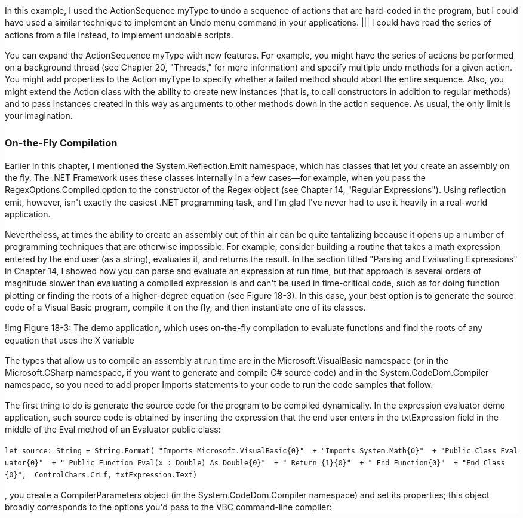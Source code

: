 In this example, I used the ActionSequence myType to undo a sequence of actions that are hard-coded in the program, but I could have used a similar technique to implement an Undo menu command in your applications. ||| I could have read the series of actions from a file instead, to implement undoable scripts.

You can expand the ActionSequence myType with new features. For example, you might have the series of actions be performed on a background thread (see Chapter 20, "Threads," for more information) and specify multiple undo methods for a given action. You might add properties to the Action myType to specify whether a failed method should abort the entire sequence. Also, you might extend the Action class with the ability to create new instances (that is, to call constructors in addition to regular methods) and to pass instances created in this way as arguments to other methods down in the action sequence. As usual, the only limit is your imagination.

### On-the-Fly Compilation

Earlier in this chapter, I mentioned the System.Reflection.Emit namespace, which has classes that let you create an assembly on the fly. The .NET Framework uses these classes internally in a few cases—for example, when you pass the RegexOptions.Compiled option to the constructor of the Regex object (see Chapter 14, "Regular Expressions"). Using reflection emit, however, isn't exactly the easiest .NET programming task, and I'm glad I've never had to use it heavily in a real-world application.





Nevertheless, at times the ability to create an assembly out of thin air can be quite tantalizing because it opens up a number of programming techniques that are otherwise impossible. For example, consider building a routine that takes a math expression entered by the end user (as a string), evaluates it, and returns the result. In the section titled "Parsing and Evaluating Expressions" in Chapter 14, I showed how you can parse and evaluate an expression at run time, but that approach is several orders of magnitude slower than evaluating a compiled expression is and can't be used in time-critical code, such as for doing function plotting or finding the roots of a higher-degree equation (see Figure 18-3). In this case, your best option is to generate the source code of a Visual Basic program, compile it on the fly, and then instantiate one of its classes.

!img 
Figure 18-3: The demo application, which uses on-the-fly compilation to evaluate functions and find the roots of any equation that uses the X variable 

The types that allow us to compile an assembly at run time are in the Microsoft.VisualBasic namespace (or in the Microsoft.CSharp namespace, if you want to generate and compile C# source code) and in the System.CodeDom.Compiler namespace, so you need to add proper Imports statements to your code to run the code samples that follow.

The first thing to do is generate the source code for the program to be compiled dynamically. In the expression evaluator demo application, such source code is obtained by inserting the expression that the end user enters in the txtExpression field in the middle of the Eval method of an Evaluator public class:

```F#
let source: String = String.Format( "Imports Microsoft.VisualBasic{0}"  + "Imports System.Math{0}"  + "Public Class Evaluator{0}"  + " Public Function Eval(x : Double) As Double{0}"  + " Return {1}{0}"  + " End Function{0}"  + "End Class{0}",  ControlChars.CrLf, txtExpression.Text)
```

, you create a CompilerParameters object (in the System.CodeDom.Compiler namespace) and set its properties; this object broadly corresponds to the options you'd pass to the VBC command-line compiler:
